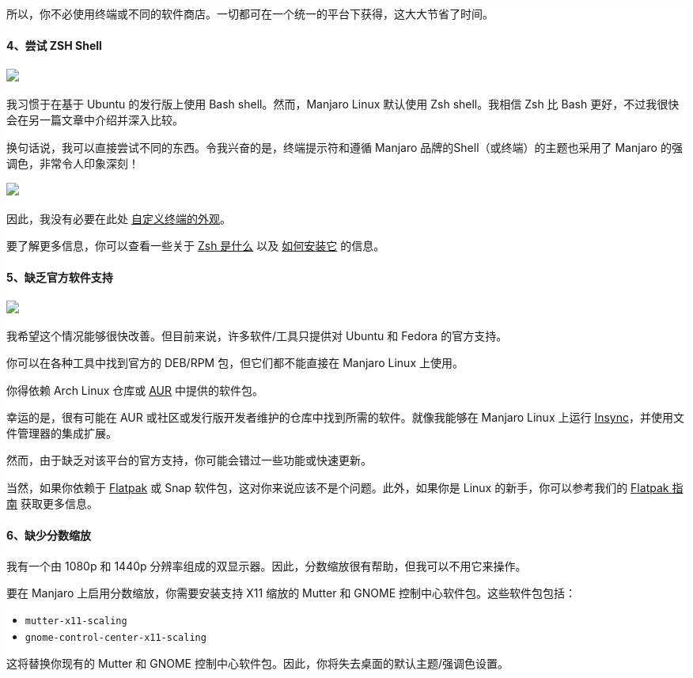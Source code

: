 所以，你不必使用终端或不同的软件商店。一切都可在一个统一的平台下获得，这大大节省了时间。


#### 4、尝试 ZSH Shell


![](/data/attachment/album/202306/27/110642cfwvffizawfd0id6.png)


我习惯于在基于 Ubuntu 的发行版上使用 Bash shell。然而，Manjaro Linux 默认使用 Zsh shell。我相信 Zsh 比 Bash 更好，不过我很快会在另一篇文章中介绍并深入比较。


换句话说，我可以直接尝试不同的东西。令我兴奋的是，终端提示符和遵循 Manjaro 品牌的Shell（或终端）的主题也采用了 Manjaro 的强调色，非常令人印象深刻！


![](/data/attachment/album/202306/27/110642wdov0z0vvc33jbdv.png)


因此，我没有必要在此处 [自定义终端的外观](https://itsfoss.com/customize-linux-terminal/)。


要了解更多信息，你可以查看一些关于 [Zsh 是什么](https://linuxhandbook.com/why-zsh/) 以及 [如何安装它](https://linuxhandbook.com/install-zsh/) 的信息。


#### 5、缺乏官方软件支持


![](/data/attachment/album/202306/27/110643cke44ebnebbrnabq.jpg)


我希望这个情况能够很快改善。但目前来说，许多软件/工具只提供对 Ubuntu 和 Fedora 的官方支持。


你可以在各种工具中找到官方的 DEB/RPM 包，但它们都不能直接在 Manjaro Linux 上使用。


你得依赖 Arch Linux 仓库或 [AUR](https://itsfoss.com/aur-arch-linux/) 中提供的软件包。


幸运的是，很有可能在 AUR 或社区或发行版开发者维护的仓库中找到所需的软件。就像我能够在 Manjaro Linux 上运行 [Insync](https://itsfoss.com/recommends/get-insync/)，并使用文件管理器的集成扩展。


然而，由于缺乏对该平台的官方支持，你可能会错过一些功能或快速更新。


当然，如果你依赖于 [Flatpak](https://itsfoss.com/what-is-flatpak/) 或 Snap 软件包，这对你来说应该不是个问题。此外，如果你是 Linux 的新手，你可以参考我们的 [Flatpak 指南](https://itsfoss.com/flatpak-guide/) 获取更多信息。


#### 6、缺少分数缩放


我有一个由 1080p 和 1440p 分辨率组成的双显示器。因此，分数缩放很有帮助，但我可以不用它来操作。


要在 Manjaro 上启用分数缩放，你需要安装支持 X11 缩放的 Mutter 和 GNOME 控制中心软件包。这些软件包包括：


* `mutter-x11-scaling`
* `gnome-control-center-x11-scaling`


这将替换你现有的 Mutter 和 GNOME 控制中心软件包。因此，你将失去桌面的默认主题/强调色设置。
